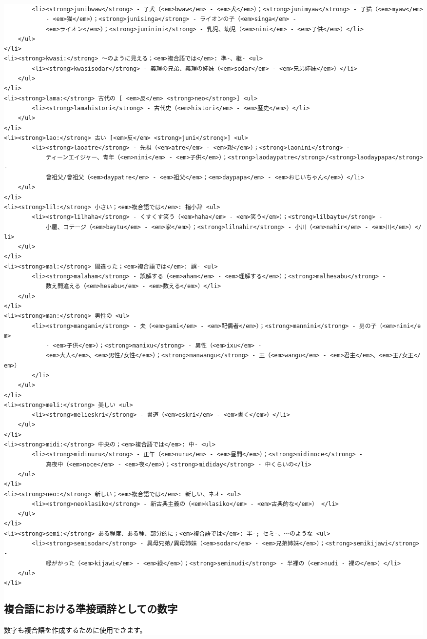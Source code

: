 			<li><strong>junibwaw</strong> - 子犬（<em>bwaw</em> - <em>犬</em>）；<strong>junimyaw</strong> - 子猫（<em>myaw</em>
				- <em>猫</em>）；<strong>junisinga</strong> - ライオンの子（<em>singa</em> -
				<em>ライオン</em>）；<strong>juninini</strong> - 乳児、幼児（<em>nini</em> - <em>子供</em>）</li>
		</ul>
	</li>
	<li><strong>kwasi:</strong> ～のように見える；<em>複合語では</em>: 準-、継- <ul>
			<li><strong>kwasisodar</strong> - 義理の兄弟、義理の姉妹（<em>sodar</em> - <em>兄弟姉妹</em>）</li>
		</ul>
	</li>
	<li><strong>lama:</strong> 古代の [ <em>反</em> <strong>neo</strong>] <ul>
			<li><strong>lamahistori</strong> - 古代史（<em>histori</em> - <em>歴史</em>）</li>
		</ul>
	</li>
	<li><strong>lao:</strong> 古い [<em>反</em> <strong>juni</strong>] <ul>
			<li><strong>laoatre</strong> - 先祖（<em>atre</em> - <em>親</em>）；<strong>laonini</strong> -
				ティーンエイジャー、青年（<em>nini</em> - <em>子供</em>）；<strong>laodaypatre</strong>/<strong>laodaypapa</strong> -
				曾祖父/曾祖父（<em>daypatre</em> - <em>祖父</em>；<em>daypapa</em> - <em>おじいちゃん</em>）</li>
		</ul>
	</li>
	<li><strong>lil:</strong> 小さい；<em>複合語では</em>: 指小辞 <ul>
			<li><strong>lilhaha</strong> - くすくす笑う（<em>haha</em> - <em>笑う</em>）；<strong>lilbaytu</strong> -
				小屋、コテージ（<em>baytu</em> - <em>家</em>）；<strong>lilnahir</strong> - 小川（<em>nahir</em> - <em>川</em>）</li>
		</ul>
	</li>
	<li><strong>mal:</strong> 間違った；<em>複合語では</em>: 誤- <ul>
			<li><strong>malaham</strong> - 誤解する（<em>aham</em> - <em>理解する</em>）；<strong>malhesabu</strong> -
				数え間違える（<em>hesabu</em> - <em>数える</em>）</li>
		</ul>
	</li>
	<li><strong>man:</strong> 男性の <ul>
			<li><strong>mangami</strong> - 夫（<em>gami</em> - <em>配偶者</em>）；<strong>mannini</strong> - 男の子（<em>nini</em>
				- <em>子供</em>）；<strong>manixu</strong> - 男性（<em>ixu</em> -
				<em>大人</em>、<em>男性/女性</em>）；<strong>manwangu</strong> - 王（<em>wangu</em> - <em>君主</em>、<em>王/女王</em>）
			</li>
		</ul>
	</li>
	<li><strong>meli:</strong> 美しい <ul>
			<li><strong>melieskri</strong> - 書道（<em>eskri</em> - <em>書く</em>）</li>
		</ul>
	</li>
	<li><strong>midi:</strong> 中央の；<em>複合語では</em>: 中- <ul>
			<li><strong>midinuru</strong> - 正午（<em>nuru</em> - <em>昼間</em>）；<strong>midinoce</strong> -
				真夜中（<em>noce</em> - <em>夜</em>）；<strong>mididay</strong> - 中くらいの</li>
		</ul>
	</li>
	<li><strong>neo:</strong> 新しい；<em>複合語では</em>: 新しい、ネオ- <ul>
			<li><strong>neoklasiko</strong> - 新古典主義の（<em>klasiko</em> - <em>古典的な</em>） </li>
		</ul>
	</li>
	<li><strong>semi:</strong> ある程度、ある種、部分的に；<em>複合語では</em>: 半-; セミ-、～のような <ul>
			<li><strong>semisodar</strong> - 異母兄弟/異母姉妹（<em>sodar</em> - <em>兄弟姉妹</em>）；<strong>semikijawi</strong> -
				緑がかった（<em>kijawi</em> - <em>緑</em>）；<strong>seminudi</strong> - 半裸の（<em>nudi - 裸の</em>）</li>
		</ul>
	</li>
</ul>
<h2>複合語における準接頭辞としての数字</h2>
<p>数字も複合語を作成するために使用できます。</p>
<ul>